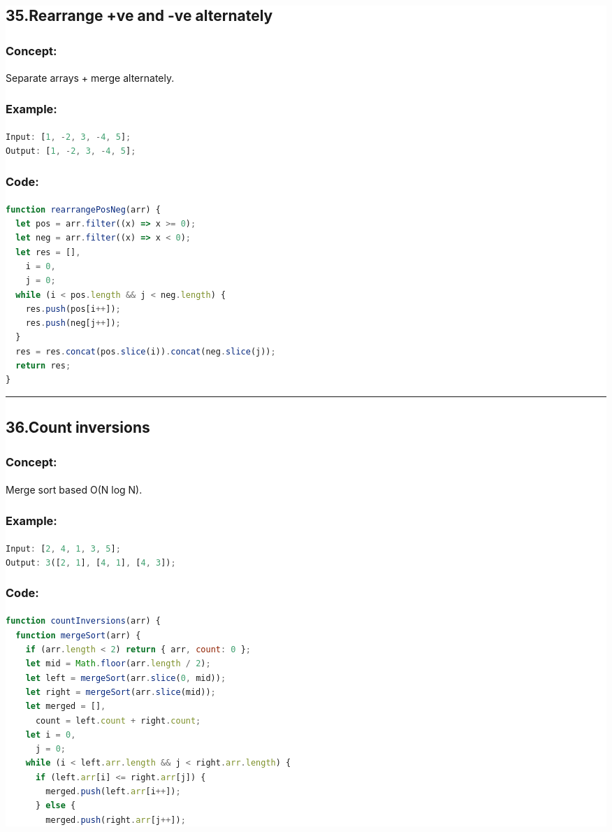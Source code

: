 
## 35.Rearrange +ve and -ve alternately

### Concept:

Separate arrays + merge alternately.

### Example:

```js
Input: [1, -2, 3, -4, 5];
Output: [1, -2, 3, -4, 5];
```

### Code:

```js
function rearrangePosNeg(arr) {
  let pos = arr.filter((x) => x >= 0);
  let neg = arr.filter((x) => x < 0);
  let res = [],
    i = 0,
    j = 0;
  while (i < pos.length && j < neg.length) {
    res.push(pos[i++]);
    res.push(neg[j++]);
  }
  res = res.concat(pos.slice(i)).concat(neg.slice(j));
  return res;
}
```

---

## 36.Count inversions

### Concept:

Merge sort based O(N log N).

### Example:

```js
Input: [2, 4, 1, 3, 5];
Output: 3([2, 1], [4, 1], [4, 3]);
```

### Code:

```js
function countInversions(arr) {
  function mergeSort(arr) {
    if (arr.length < 2) return { arr, count: 0 };
    let mid = Math.floor(arr.length / 2);
    let left = mergeSort(arr.slice(0, mid));
    let right = mergeSort(arr.slice(mid));
    let merged = [],
      count = left.count + right.count;
    let i = 0,
      j = 0;
    while (i < left.arr.length && j < right.arr.length) {
      if (left.arr[i] <= right.arr[j]) {
        merged.push(left.arr[i++]);
      } else {
        merged.push(right.arr[j++]);
```